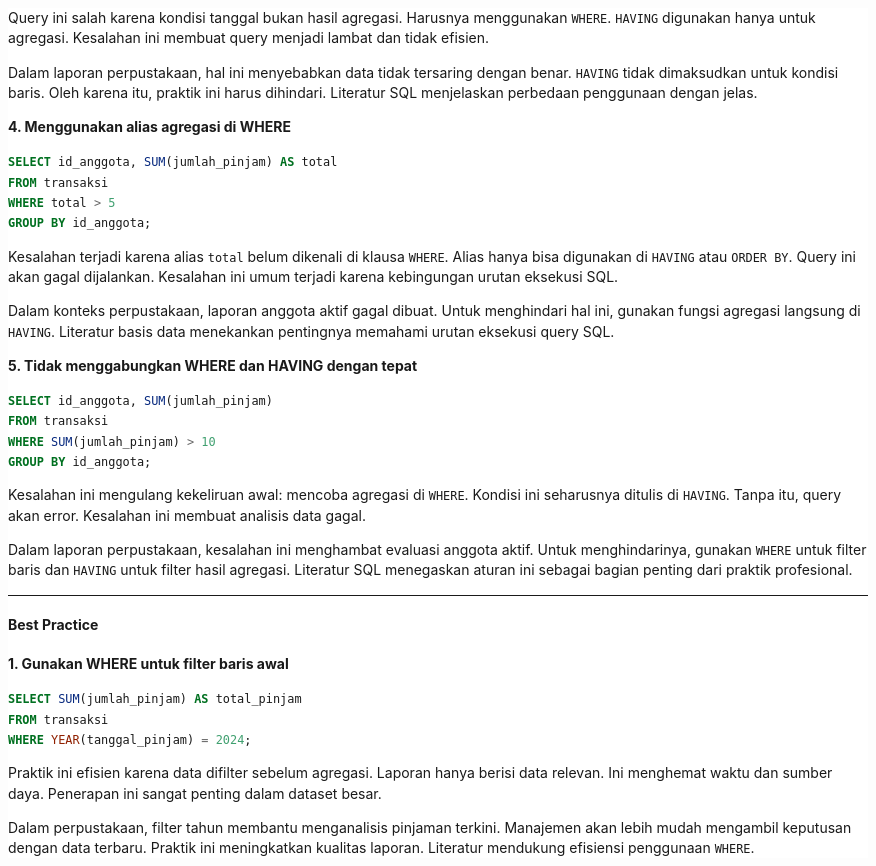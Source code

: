 Query ini salah karena kondisi tanggal bukan hasil agregasi. Harusnya menggunakan `WHERE`. `HAVING` digunakan hanya untuk agregasi. Kesalahan ini membuat query menjadi lambat dan tidak efisien.

Dalam laporan perpustakaan, hal ini menyebabkan data tidak tersaring dengan benar. `HAVING` tidak dimaksudkan untuk kondisi baris. Oleh karena itu, praktik ini harus dihindari. Literatur SQL menjelaskan perbedaan penggunaan dengan jelas.

**4. Menggunakan alias agregasi di WHERE**

```sql
SELECT id_anggota, SUM(jumlah_pinjam) AS total
FROM transaksi
WHERE total > 5
GROUP BY id_anggota;
```

Kesalahan terjadi karena alias `total` belum dikenali di klausa `WHERE`. Alias hanya bisa digunakan di `HAVING` atau `ORDER BY`. Query ini akan gagal dijalankan. Kesalahan ini umum terjadi karena kebingungan urutan eksekusi SQL.

Dalam konteks perpustakaan, laporan anggota aktif gagal dibuat. Untuk menghindari hal ini, gunakan fungsi agregasi langsung di `HAVING`. Literatur basis data menekankan pentingnya memahami urutan eksekusi query SQL.

**5. Tidak menggabungkan WHERE dan HAVING dengan tepat**

```sql
SELECT id_anggota, SUM(jumlah_pinjam)
FROM transaksi
WHERE SUM(jumlah_pinjam) > 10
GROUP BY id_anggota;
```

Kesalahan ini mengulang kekeliruan awal: mencoba agregasi di `WHERE`. Kondisi ini seharusnya ditulis di `HAVING`. Tanpa itu, query akan error. Kesalahan ini membuat analisis data gagal.

Dalam laporan perpustakaan, kesalahan ini menghambat evaluasi anggota aktif. Untuk menghindarinya, gunakan `WHERE` untuk filter baris dan `HAVING` untuk filter hasil agregasi. Literatur SQL menegaskan aturan ini sebagai bagian penting dari praktik profesional.

---

#### Best Practice

**1. Gunakan WHERE untuk filter baris awal**

```sql
SELECT SUM(jumlah_pinjam) AS total_pinjam
FROM transaksi
WHERE YEAR(tanggal_pinjam) = 2024;
```

Praktik ini efisien karena data difilter sebelum agregasi. Laporan hanya berisi data relevan. Ini menghemat waktu dan sumber daya. Penerapan ini sangat penting dalam dataset besar.

Dalam perpustakaan, filter tahun membantu menganalisis pinjaman terkini. Manajemen akan lebih mudah mengambil keputusan dengan data terbaru. Praktik ini meningkatkan kualitas laporan. Literatur mendukung efisiensi penggunaan `WHERE`.
